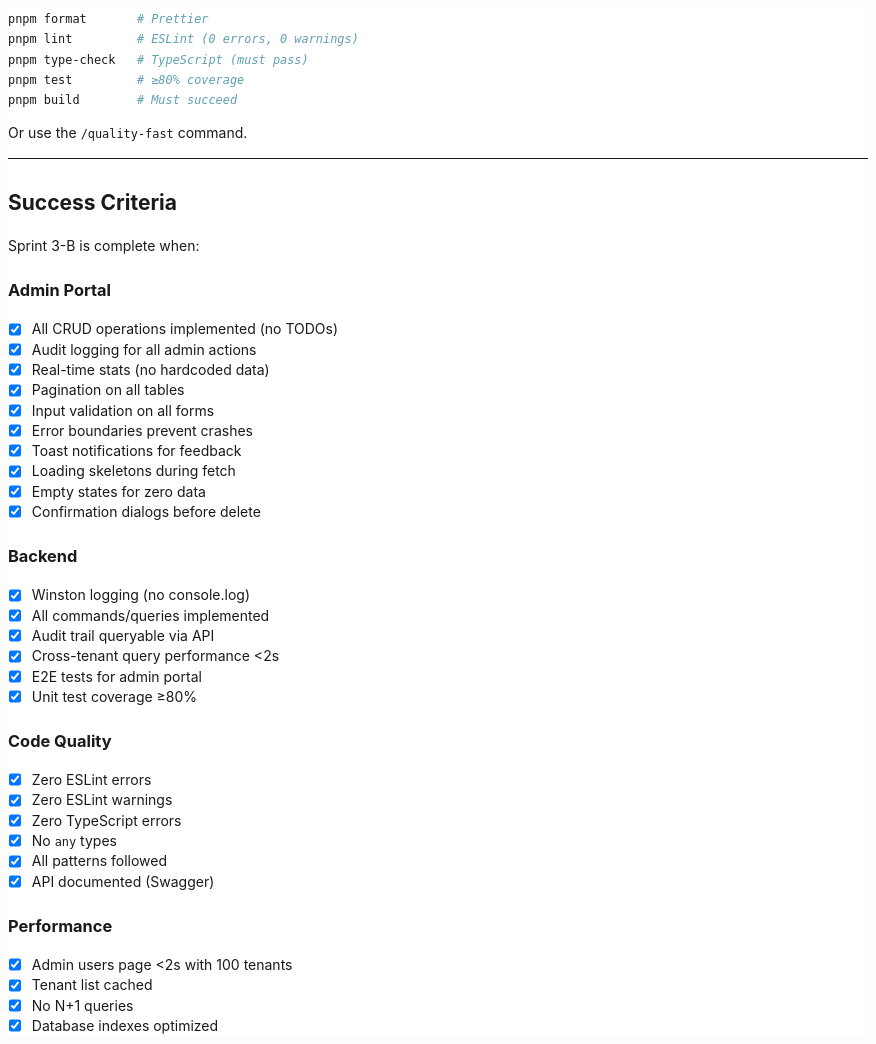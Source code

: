 ```bash
pnpm format       # Prettier
pnpm lint         # ESLint (0 errors, 0 warnings)
pnpm type-check   # TypeScript (must pass)
pnpm test         # ≥80% coverage
pnpm build        # Must succeed
```

Or use the `/quality-fast` command.

---

## Success Criteria

Sprint 3-B is complete when:

### Admin Portal

- [x] All CRUD operations implemented (no TODOs)
- [x] Audit logging for all admin actions
- [x] Real-time stats (no hardcoded data)
- [x] Pagination on all tables
- [x] Input validation on all forms
- [x] Error boundaries prevent crashes
- [x] Toast notifications for feedback
- [x] Loading skeletons during fetch
- [x] Empty states for zero data
- [x] Confirmation dialogs before delete

### Backend

- [x] Winston logging (no console.log)
- [x] All commands/queries implemented
- [x] Audit trail queryable via API
- [x] Cross-tenant query performance <2s
- [x] E2E tests for admin portal
- [x] Unit test coverage ≥80%

### Code Quality

- [x] Zero ESLint errors
- [x] Zero ESLint warnings
- [x] Zero TypeScript errors
- [x] No `any` types
- [x] All patterns followed
- [x] API documented (Swagger)

### Performance

- [x] Admin users page <2s with 100 tenants
- [x] Tenant list cached
- [x] No N+1 queries
- [x] Database indexes optimized
